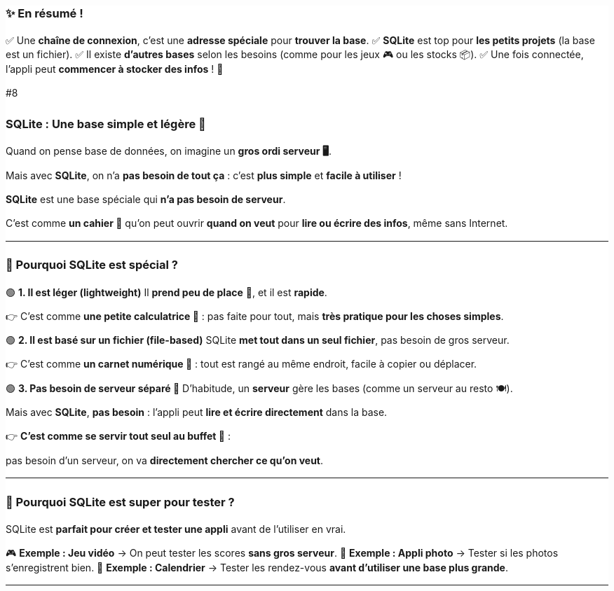
### **✨ En résumé !**

✅ Une **chaîne de connexion**, c’est une **adresse spéciale** pour **trouver la base**.
✅ **SQLite** est top pour **les petits projets** (la base est un fichier).
✅ Il existe **d’autres bases** selon les besoins (comme pour les jeux 🎮 ou les stocks 📦).
✅ Une fois connectée, l’appli peut **commencer à stocker des infos** ! 🚀


#8

### **SQLite : Une base simple et légère 📂**

Quand on pense base de données, on imagine un **gros ordi serveur 🖥️**.

Mais avec **SQLite**, on n’a **pas besoin de tout ça** : c’est **plus simple** et **facile à utiliser** !

**SQLite** est une base spéciale qui **n’a pas besoin de serveur**.

C’est comme **un cahier 📖** qu’on peut ouvrir **quand on veut** pour **lire ou écrire des infos**, même sans Internet.

---

### **📌 Pourquoi SQLite est spécial ?**

🟢 **1. Il est léger (lightweight)**
Il **prend peu de place** 💾, et il est **rapide**.

👉 C’est comme **une petite calculatrice 📱** : pas faite pour tout, mais **très pratique pour les choses simples**.

🟢 **2. Il est basé sur un fichier (file-based)**
SQLite **met tout dans un seul fichier**, pas besoin de gros serveur.

👉 C’est comme **un carnet numérique 📜** : tout est rangé au même endroit, facile à copier ou déplacer.

🟢 **3. Pas besoin de serveur séparé 🚀**
D’habitude, un **serveur** gère les bases (comme un serveur au resto 🍽️).

Mais avec **SQLite**, **pas besoin** : l’appli peut **lire et écrire directement** dans la base.

👉 **C’est comme se servir tout seul au buffet 🍕** :

pas besoin d’un serveur, on va **directement chercher ce qu’on veut**.

---

### **📂 Pourquoi SQLite est super pour tester ?**

SQLite est **parfait pour créer et tester une appli** avant de l’utiliser en vrai.

🎮 **Exemple : Jeu vidéo** → On peut tester les scores **sans gros serveur**.
📸 **Exemple : Appli photo** → Tester si les photos s’enregistrent bien.
📅 **Exemple : Calendrier** → Tester les rendez-vous **avant d’utiliser une base plus grande**.

---

